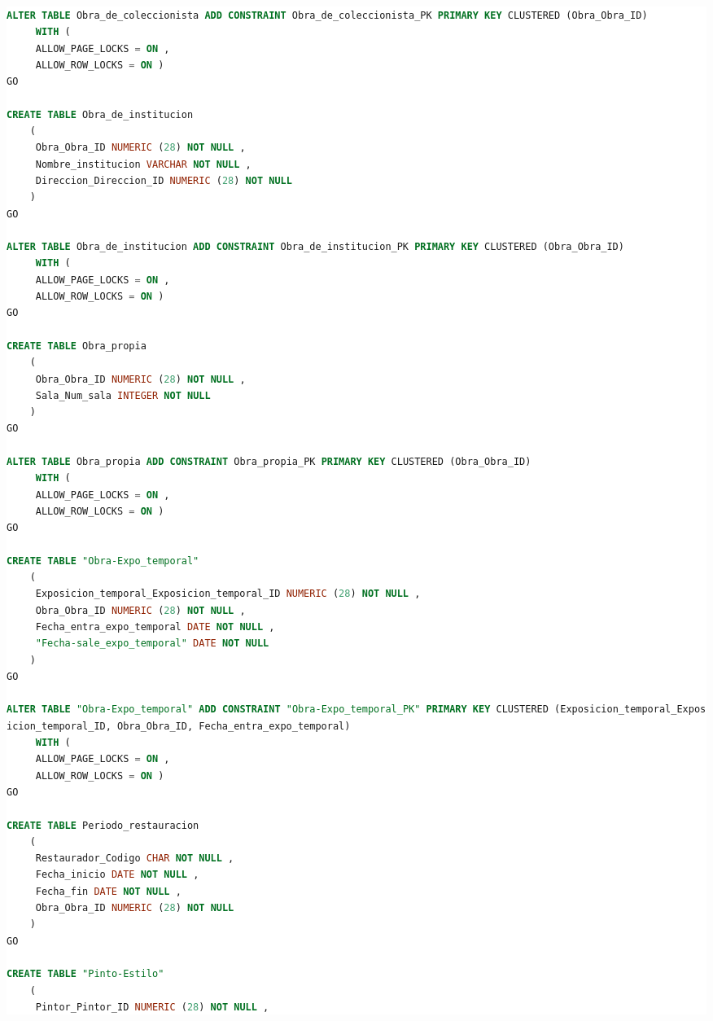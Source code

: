 ```sql
ALTER TABLE Obra_de_coleccionista ADD CONSTRAINT Obra_de_coleccionista_PK PRIMARY KEY CLUSTERED (Obra_Obra_ID)
     WITH (
     ALLOW_PAGE_LOCKS = ON , 
     ALLOW_ROW_LOCKS = ON )
GO

CREATE TABLE Obra_de_institucion 
    (
     Obra_Obra_ID NUMERIC (28) NOT NULL , 
     Nombre_institucion VARCHAR NOT NULL , 
     Direccion_Direccion_ID NUMERIC (28) NOT NULL 
    )
GO

ALTER TABLE Obra_de_institucion ADD CONSTRAINT Obra_de_institucion_PK PRIMARY KEY CLUSTERED (Obra_Obra_ID)
     WITH (
     ALLOW_PAGE_LOCKS = ON , 
     ALLOW_ROW_LOCKS = ON )
GO

CREATE TABLE Obra_propia 
    (
     Obra_Obra_ID NUMERIC (28) NOT NULL , 
     Sala_Num_sala INTEGER NOT NULL 
    )
GO

ALTER TABLE Obra_propia ADD CONSTRAINT Obra_propia_PK PRIMARY KEY CLUSTERED (Obra_Obra_ID)
     WITH (
     ALLOW_PAGE_LOCKS = ON , 
     ALLOW_ROW_LOCKS = ON )
GO

CREATE TABLE "Obra-Expo_temporal" 
    (
     Exposicion_temporal_Exposicion_temporal_ID NUMERIC (28) NOT NULL , 
     Obra_Obra_ID NUMERIC (28) NOT NULL , 
     Fecha_entra_expo_temporal DATE NOT NULL , 
     "Fecha-sale_expo_temporal" DATE NOT NULL 
    )
GO

ALTER TABLE "Obra-Expo_temporal" ADD CONSTRAINT "Obra-Expo_temporal_PK" PRIMARY KEY CLUSTERED (Exposicion_temporal_Exposicion_temporal_ID, Obra_Obra_ID, Fecha_entra_expo_temporal)
     WITH (
     ALLOW_PAGE_LOCKS = ON , 
     ALLOW_ROW_LOCKS = ON )
GO

CREATE TABLE Periodo_restauracion 
    (
     Restaurador_Codigo CHAR NOT NULL , 
     Fecha_inicio DATE NOT NULL , 
     Fecha_fin DATE NOT NULL , 
     Obra_Obra_ID NUMERIC (28) NOT NULL 
    )
GO

CREATE TABLE "Pinto-Estilo" 
    (
     Pintor_Pintor_ID NUMERIC (28) NOT NULL , 
```